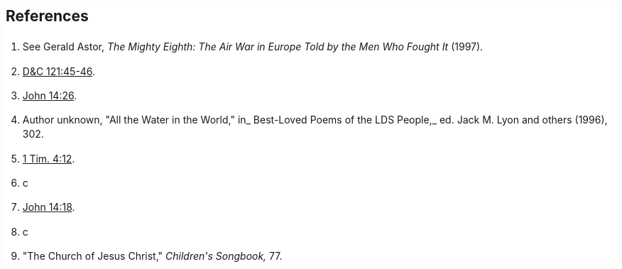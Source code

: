 ## References

  1.  See Gerald Astor, _The Mighty Eighth: The Air War in Europe Told by the Men Who Fought It_ (1997).

  2.   [D&amp;C 121:45-46](https://www.lds.org/scriptures/dc-testament/dc/121.45-46?lang=eng#44).

  3.   [John 14:26](https://www.lds.org/scriptures/nt/john/14.26?lang=eng#25).

  4.  Author unknown, "All the Water in the World," in_ Best-Loved Poems of the LDS People,_ ed. Jack M. Lyon and others (1996), 302.

  5.   [1 Tim. 4:12](https://www.lds.org/scriptures/nt/1-tim/4.12?lang=eng#11).

  6.  c

  7.   [John 14:18](https://www.lds.org/scriptures/nt/john/14.18?lang=eng#17).

  8.  c

  9.  "The Church of Jesus Christ," _Children's Songbook,_ 77.

